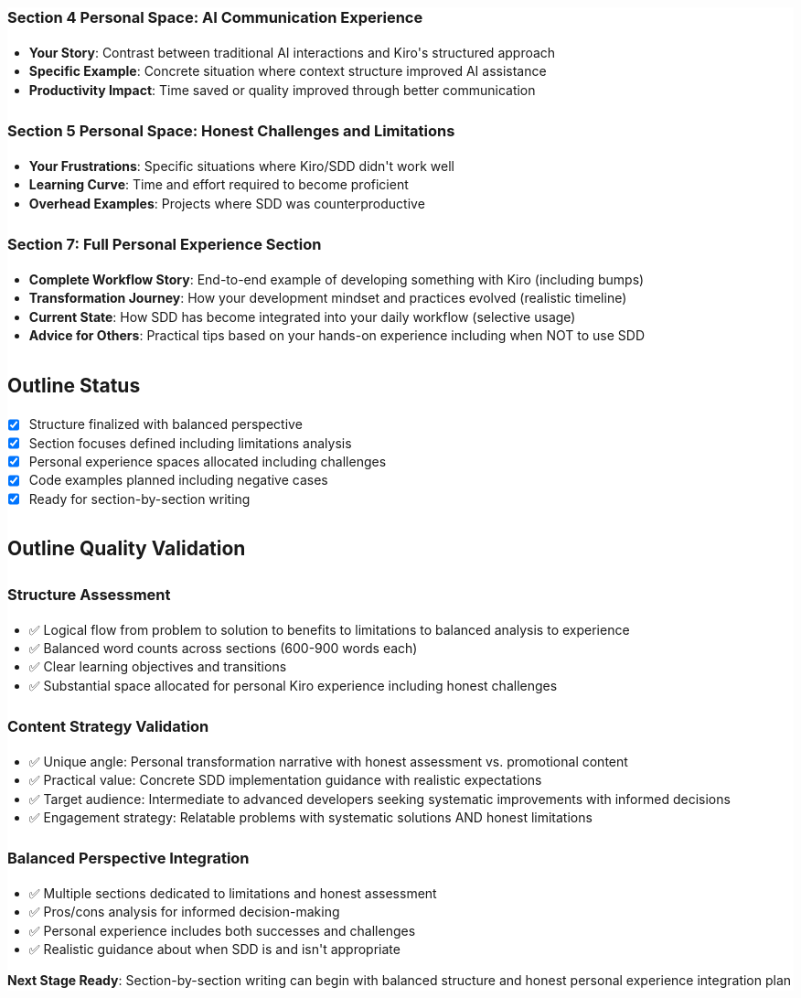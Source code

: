 ### Section 4 Personal Space: AI Communication Experience
- **Your Story**: Contrast between traditional AI interactions and Kiro's structured approach
- **Specific Example**: Concrete situation where context structure improved AI assistance
- **Productivity Impact**: Time saved or quality improved through better communication

### Section 5 Personal Space: Honest Challenges and Limitations
- **Your Frustrations**: Specific situations where Kiro/SDD didn't work well
- **Learning Curve**: Time and effort required to become proficient
- **Overhead Examples**: Projects where SDD was counterproductive

### Section 7: Full Personal Experience Section
- **Complete Workflow Story**: End-to-end example of developing something with Kiro (including bumps)
- **Transformation Journey**: How your development mindset and practices evolved (realistic timeline)
- **Current State**: How SDD has become integrated into your daily workflow (selective usage)
- **Advice for Others**: Practical tips based on your hands-on experience including when NOT to use SDD

## Outline Status
- [x] Structure finalized with balanced perspective
- [x] Section focuses defined including limitations analysis
- [x] Personal experience spaces allocated including challenges
- [x] Code examples planned including negative cases
- [x] Ready for section-by-section writing

## Outline Quality Validation

### Structure Assessment
- ✅ Logical flow from problem to solution to benefits to limitations to balanced analysis to experience
- ✅ Balanced word counts across sections (600-900 words each)
- ✅ Clear learning objectives and transitions
- ✅ Substantial space allocated for personal Kiro experience including honest challenges

### Content Strategy Validation
- ✅ Unique angle: Personal transformation narrative with honest assessment vs. promotional content
- ✅ Practical value: Concrete SDD implementation guidance with realistic expectations
- ✅ Target audience: Intermediate to advanced developers seeking systematic improvements with informed decisions
- ✅ Engagement strategy: Relatable problems with systematic solutions AND honest limitations

### Balanced Perspective Integration
- ✅ Multiple sections dedicated to limitations and honest assessment
- ✅ Pros/cons analysis for informed decision-making
- ✅ Personal experience includes both successes and challenges
- ✅ Realistic guidance about when SDD is and isn't appropriate

**Next Stage Ready**: Section-by-section writing can begin with balanced structure and honest personal experience integration plan